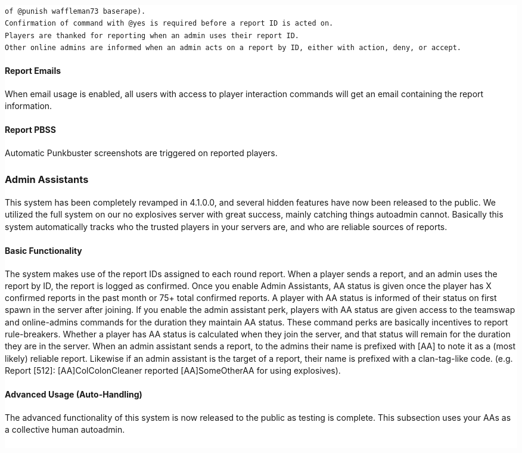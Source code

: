     of @punish waffleman73 baserape).
    Confirmation of command with @yes is required before a report ID is acted on.
    Players are thanked for reporting when an admin uses their report ID.
    Other online admins are informed when an admin acts on a report by ID, either with action, deny, or accept.
</p>
<h4>Report Emails</h4>
<p>
    When email usage is enabled, all users with access to player interaction commands will get an email containing the
    report information.
</p>
<h4>Report PBSS</h4>
<p>
    Automatic Punkbuster screenshots are triggered on reported players.
</p>
<h3>Admin Assistants</h3>
<p>
    This system has been completely revamped in 4.1.0.0, and several hidden features have now been released to the
    public.
    We utilized the full system on our no explosives server with great success, mainly catching things autoadmin cannot.
    Basically this system automatically tracks who the trusted players in your servers are,
    and who are reliable sources of reports.
</p>
<h4>Basic Functionality</h4>
<p>
    The system makes use of the report IDs assigned to each round report.
    When a player sends a report, and an admin uses the report by ID, the report is logged as confirmed.
    Once you enable Admin Assistants, AA status is given once the player has X confirmed reports in the past month or
    75+ total confirmed reports.
    A player with AA status is informed of their status on first spawn in the server after joining.
    If you enable the admin assistant perk, players with AA status are given access to the teamswap and online-admins
    commands for the duration they maintain AA status.
    These command perks are basically incentives to report rule-breakers.
    Whether a player has AA status is calculated when they join the server, and that status will remain for the duration
    they are in the server.
    When an admin assistant sends a report, to the admins their name is prefixed with [AA] to note it as a (most likely)
    reliable report.
    Likewise if an admin assistant is the target of a report, their name is prefixed with a clan-tag-like code.
    (e.g. Report [512]: [AA]ColColonCleaner reported [AA]SomeOtherAA for using explosives).
</p>
<h4>Advanced Usage (Auto-Handling)</h4>
<p>
    The advanced functionality of this system is now released to the public as testing is complete.
    This subsection uses your AAs as a collective human autoadmin.<br/><br/>
